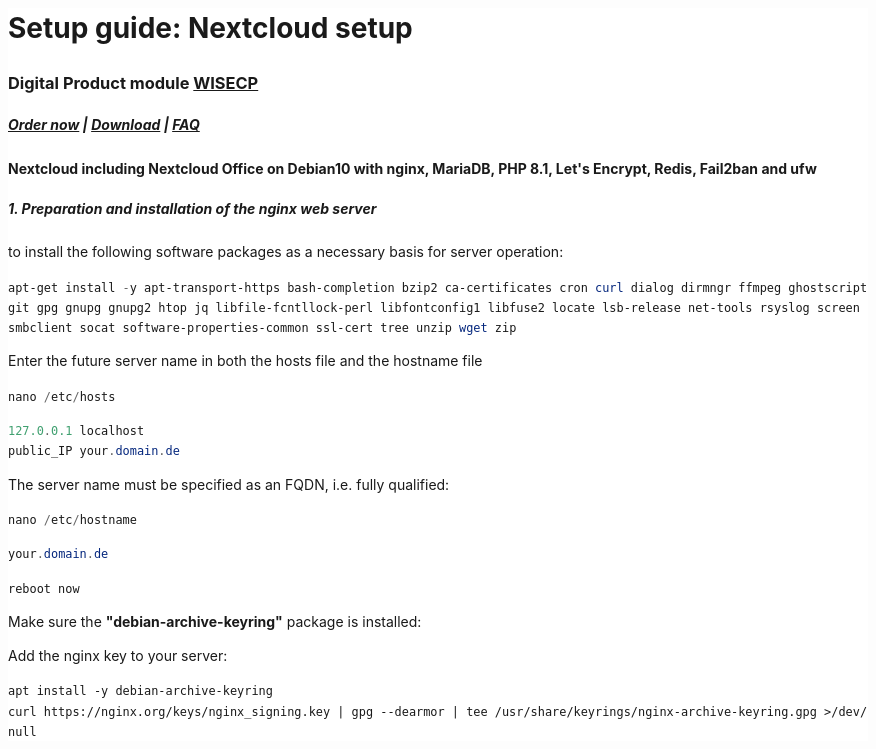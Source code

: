 # Setup guide: Nextcloud setup

### Digital Product module **[WISECP](https://puqcloud.com/link.php?id=78)** 

##### [Order now](https://puqcloud.com/index.php?rp=/store/wisecp-module-digital-product) | [Download](https://download.puqcloud.com/WISECP/Product/PUQ_WISECP-Digital-Product/) | [FAQ](https://faq.puqcloud.com/)

#### Nextcloud including Nextcloud Office on Debian10 with nginx, MariaDB, PHP 8.1, Let's Encrypt, Redis, Fail2ban and ufw

##### 1. Preparation and installation of the nginx web server

to install the following software packages as a necessary basis for server operation:

```Powershell
apt-get install -y apt-transport-https bash-completion bzip2 ca-certificates cron curl dialog dirmngr ffmpeg ghostscript git gpg gnupg gnupg2 htop jq libfile-fcntllock-perl libfontconfig1 libfuse2 locate lsb-release net-tools rsyslog screen smbclient socat software-properties-common ssl-cert tree unzip wget zip
```

Enter the future server name in both the hosts file and the hostname file

```Powershell
nano /etc/hosts
```

```Powershell
127.0.0.1 localhost 
public_IP your.domain.de 
```

The server name must be specified as an FQDN, i.e. fully qualified:

```Powershell
nano /etc/hostname
```

```Powershell
your.domain.de
```

```Powershell
reboot now
```

Make sure the **"debian-archive-keyring"** package is installed:

Add the nginx key to your server:

```
apt install -y debian-archive-keyring
curl https://nginx.org/keys/nginx_signing.key | gpg --dearmor | tee /usr/share/keyrings/nginx-archive-keyring.gpg >/dev/null
```
